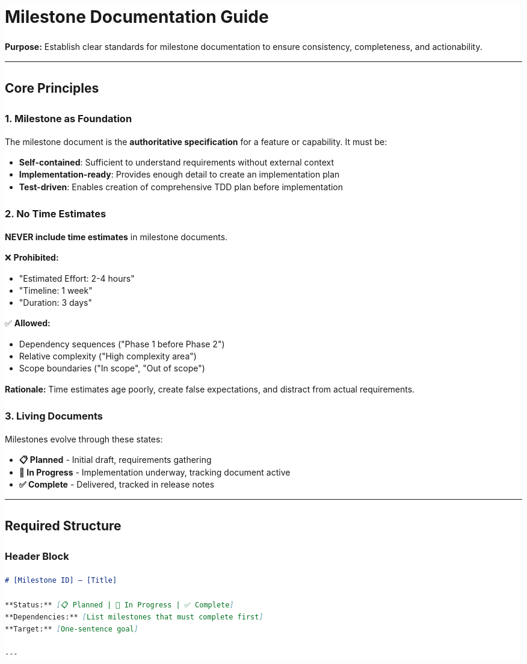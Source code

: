 # Milestone Documentation Guide

**Purpose:** Establish clear standards for milestone documentation to ensure consistency, completeness, and actionability.

---

## Core Principles

### 1. Milestone as Foundation
The milestone document is the **authoritative specification** for a feature or capability. It must be:
- **Self-contained**: Sufficient to understand requirements without external context
- **Implementation-ready**: Provides enough detail to create an implementation plan
- **Test-driven**: Enables creation of comprehensive TDD plan before implementation

### 2. No Time Estimates
**NEVER include time estimates** in milestone documents.

❌ **Prohibited:**
- "Estimated Effort: 2-4 hours"
- "Timeline: 1 week"
- "Duration: 3 days"

✅ **Allowed:**
- Dependency sequences ("Phase 1 before Phase 2")
- Relative complexity ("High complexity area")
- Scope boundaries ("In scope", "Out of scope")

**Rationale:** Time estimates age poorly, create false expectations, and distract from actual requirements.

### 3. Living Documents
Milestones evolve through these states:
- **📋 Planned** - Initial draft, requirements gathering
- **🔄 In Progress** - Implementation underway, tracking document active
- **✅ Complete** - Delivered, tracked in release notes

---

## Required Structure

### Header Block

```markdown
# [Milestone ID] — [Title]

**Status:** [📋 Planned | 🔄 In Progress | ✅ Complete]  
**Dependencies:** [List milestones that must complete first]  
**Target:** [One-sentence goal]

---
```
